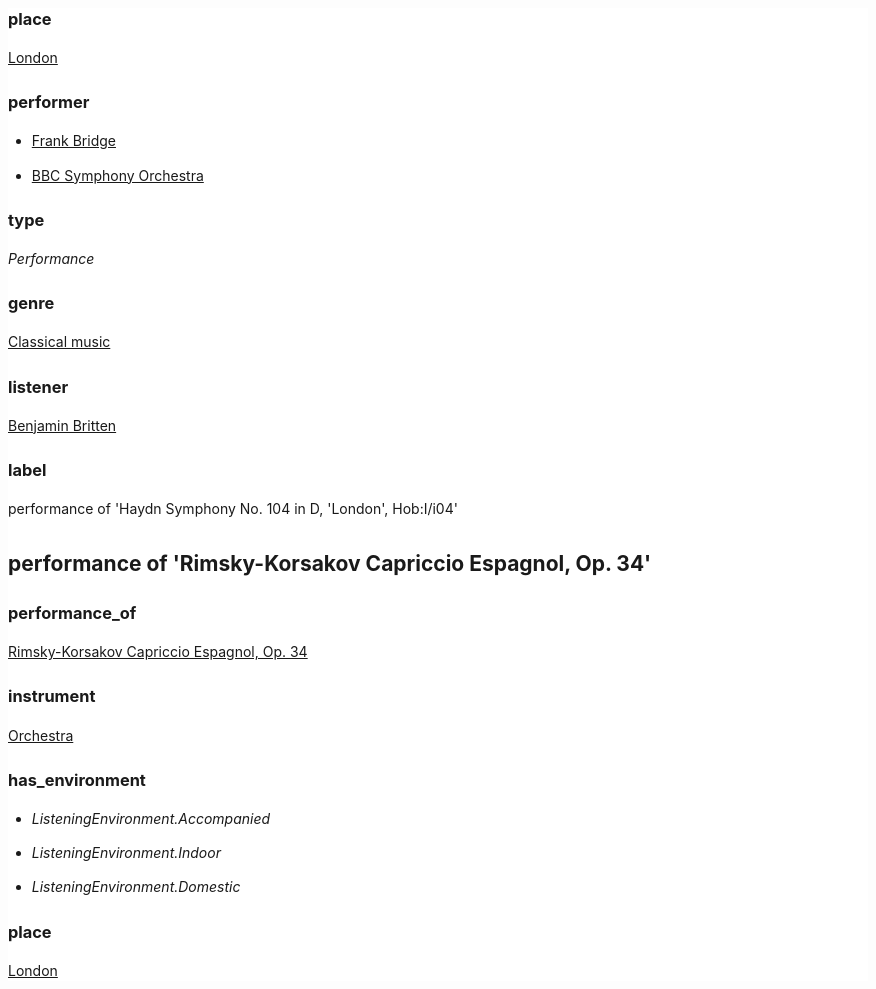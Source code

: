 ### place


[London](#London)

### performer

 - [Frank Bridge](#Frank-Bridge)

 - [BBC Symphony Orchestra](#BBC-Symphony-Orchestra)

### type


*Performance*

### genre


[Classical music](#Classical-music)

### listener


[Benjamin Britten](#Benjamin-Britten)

### label


performance of 'Haydn Symphony No. 104 in D, 'London', Hob:I/i04'

## performance of 'Rimsky-Korsakov Capriccio Espagnol, Op. 34'

### performance_of


[Rimsky-Korsakov Capriccio Espagnol, Op. 34](#Rimsky-Korsakov-Capriccio-Espagnol-Op.-34)

### instrument


[Orchestra](#Orchestra)

### has_environment

 - *ListeningEnvironment.Accompanied*

 - *ListeningEnvironment.Indoor*

 - *ListeningEnvironment.Domestic*

### place


[London](#London)
